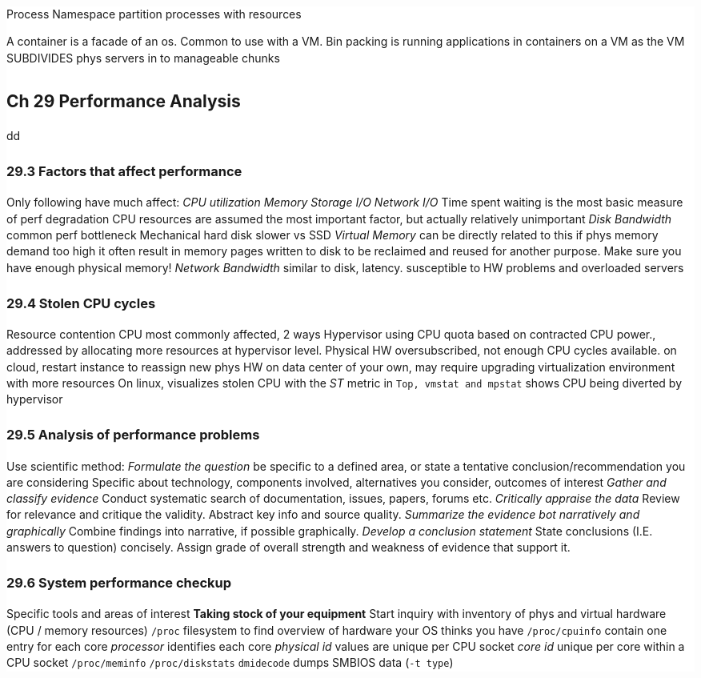 Process Namespace partition processes with resources 

A container is a facade of an os. Common to use with a VM. Bin packing is running applications in containers on a VM as the VM SUBDIVIDES phys servers in to manageable chunks
## Ch 29 Performance Analysis
dd
### 29.3 Factors that affect performance
Only following have much affect:
	*CPU utilization*
	*Memory*
	*Storage* *I/O*
	*Network* *I/O*
Time spent waiting is the most basic measure of perf degradation
CPU resources are assumed the most important factor, but actually relatively unimportant
	*Disk* *Bandwidth* common perf bottleneck
		Mechanical hard disk slower vs SSD
		*Virtual Memory* can be directly related to this
			if phys memory demand too high it often result in memory pages written to disk to be reclaimed and reused for another purpose.
			Make sure you have enough physical memory!
	*Network Bandwidth* similar to disk, latency.
		susceptible to HW problems and overloaded servers
### 29.4 Stolen CPU cycles
Resource contention
CPU most commonly affected, 2 ways
	Hypervisor using CPU quota based on contracted CPU power., addressed by allocating more resources at hypervisor level.
	Physical HW oversubscribed, not enough CPU cycles available.
		on cloud, restart instance to reassign new phys HW
		on data center of your own, may require upgrading virtualization environment with more resources
On linux, visualizes stolen CPU with the *ST* metric in `Top, vmstat and mpstat`
	shows CPU being diverted by hypervisor

### 29.5 Analysis of performance problems
Use scientific method:
	*Formulate the question*
		be specific to a defined area, or state a tentative conclusion/recommendation you are considering
			Specific about technology, components involved, alternatives you consider, outcomes of interest
	*Gather and classify evidence*
		Conduct systematic search of documentation, issues, papers, forums etc.
	*Critically appraise the data*
		Review for relevance and critique the validity. Abstract key info and source quality.
	*Summarize the evidence bot narratively and graphically*
		Combine findings into narrative, if possible graphically.
	*Develop a conclusion statement*
		State conclusions (I.E. answers to question) concisely. Assign grade of overall strength and weakness of evidence that support it.

### 29.6 System performance checkup
Specific tools and areas of interest
**Taking stock of your equipment**
Start inquiry with inventory of phys and virtual hardware (CPU / memory resources)
	`/proc` filesystem to find overview of hardware your OS thinks you have
	`/proc/cpuinfo`
		contain one entry for each core
			*processor* identifies each core
			*physical id* values are unique per CPU socket
			*core id* unique per core within a CPU socket
	`/proc/meminfo`
	`/proc/diskstats`
	`dmidecode` dumps SMBIOS data (`-t type`)